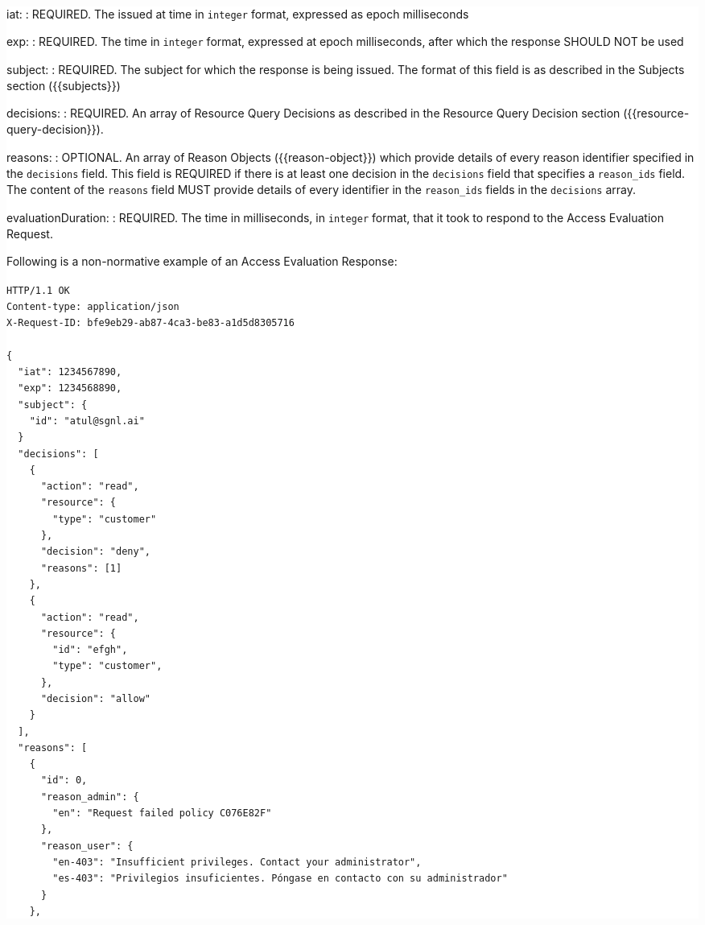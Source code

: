 iat:
: REQUIRED. The issued at time in `integer` format, expressed as epoch milliseconds

exp:
: REQUIRED. The time in `integer` format, expressed at epoch milliseconds, after which the response SHOULD NOT be used

subject:
: REQUIRED. The subject for which the response is being issued. The format of this field is as described in the Subjects section ({{subjects}})

decisions:
: REQUIRED. An array of Resource Query Decisions as described in the Resource Query Decision section ({{resource-query-decision}}).

reasons:
: OPTIONAL. An array of Reason Objects ({{reason-object}}) which provide details of every reason identifier specified in the `decisions` field.  This field is REQUIRED if there is at least one decision in the `decisions` field that specifies a `reason_ids` field. The content of the `reasons` field MUST provide details of every identifier in the `reason_ids` fields in the `decisions` array.

evaluationDuration:
: REQUIRED. The time in milliseconds, in `integer` format, that it took to respond to the Access Evaluation Request.

Following is a non-normative example of an Access Evaluation Response:

~~~ http
HTTP/1.1 OK
Content-type: application/json
X-Request-ID: bfe9eb29-ab87-4ca3-be83-a1d5d8305716

{
  "iat": 1234567890,
  "exp": 1234568890,
  "subject": {
    "id": "atul@sgnl.ai"
  }
  "decisions": [
    {
      "action": "read",
      "resource": {
        "type": "customer"
      },
      "decision": "deny",
      "reasons": [1]
    },
    {
      "action": "read",
      "resource": {
        "id": "efgh",
        "type": "customer",
      },
      "decision": "allow"
    }
  ],
  "reasons": [
    {
      "id": 0,
      "reason_admin": {
        "en": "Request failed policy C076E82F"
      },
      "reason_user": {
        "en-403": "Insufficient privileges. Contact your administrator",
        "es-403": "Privilegios insuficientes. Póngase en contacto con su administrador"
      }
    },
~~~